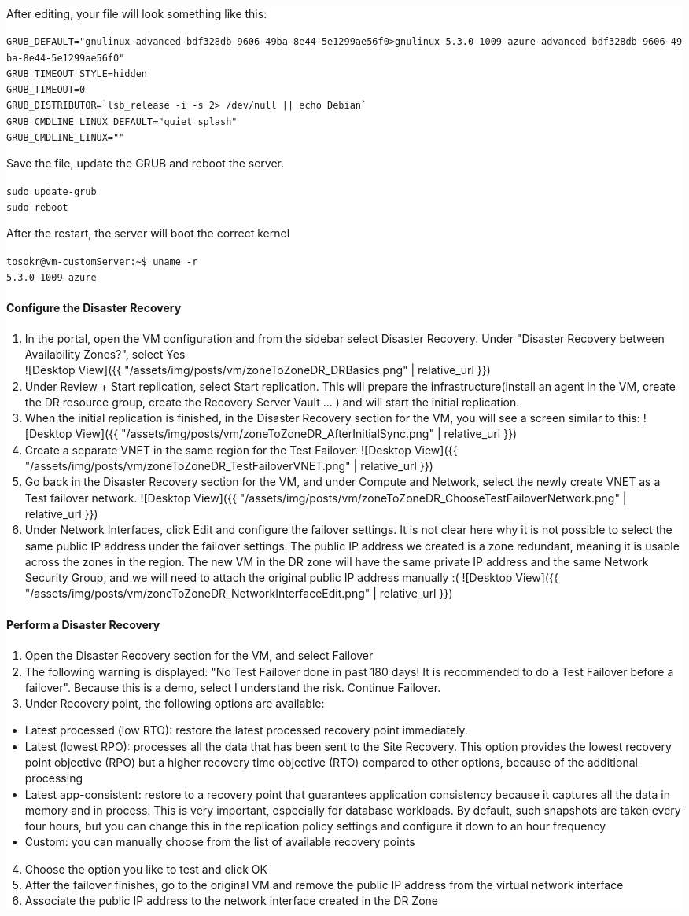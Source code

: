 After editing, your file will look something like this:
```console
GRUB_DEFAULT="gnulinux-advanced-bdf328db-9606-49ba-8e44-5e1299ae56f0>gnulinux-5.3.0-1009-azure-advanced-bdf328db-9606-49ba-8e44-5e1299ae56f0"
GRUB_TIMEOUT_STYLE=hidden
GRUB_TIMEOUT=0
GRUB_DISTRIBUTOR=`lsb_release -i -s 2> /dev/null || echo Debian`
GRUB_CMDLINE_LINUX_DEFAULT="quiet splash"
GRUB_CMDLINE_LINUX=""
```
Save the file, update the GRUB and reboot the server.
```console
sudo update-grub
sudo reboot
```
After the restart, the server will boot the correct kernel
```console
tosokr@vm-customServer:~$ uname -r
5.3.0-1009-azure
```
#### Configure the Disaster Recovery
1. In the portal, open the VM configuration and from the sidebar select Disaster Recovery. Under "Disaster Recovery between Availability Zones?", select Yes  
![Desktop View]({{ "/assets/img/posts/vm/zoneToZoneDR_DRBasics.png" | relative_url }})
2. Under Review + Start replication, select Start replication. This will prepare the infrastructure(install an agent in the VM, create the DR resource group, create the Recovery Server Vault ... ) and will start the initial replication.
3. When the initial replication is finished, in the Disaster Recovery section for the VM, you will see a screen similar to this:
![Desktop View]({{ "/assets/img/posts/vm/zoneToZoneDR_AfterInitialSync.png" | relative_url }})
4. Create a separate VNET in the same region for the Test Failover.
![Desktop View]({{ "/assets/img/posts/vm/zoneToZoneDR_TestFailoverVNET.png" | relative_url }})
5. Go back in the Disaster Recovery section for the VM, and under Compute and Network, select the newly create VNET as a Test failover network.
![Desktop View]({{ "/assets/img/posts/vm/zoneToZoneDR_ChooseTestFailoverNetwork.png" | relative_url }})
6. Under Network Interfaces, click Edit and configure the failover settings. It is not clear here why it is not possible to select the same public IP address under the failover settings. The public IP address we created is a zone redundant, meaning it is usable across the zones in the region. The new VM in the DR zone will have the same private IP address and the same Network Security Group, and we will need to attach the original public IP address manually :( 
![Desktop View]({{ "/assets/img/posts/vm/zoneToZoneDR_NetworkInterfaceEdit.png" | relative_url }})

#### Perform a Disaster Recovery
1. Open the Disaster Recovery section for the VM, and select Failover
2. The following warning is displayed: "No Test Failover done in past 180 days! It is recommended to do a Test Failover before a failover". Because this is a demo, select I understand the risk. Continue Failover.
3. Under Recovery point, the following options are available:
- Latest processed (low RTO): restore the latest processed recovery point immediately.
- Latest (lowest RPO): processes all the data that has been sent to the Site Recovery. This option provides the lowest recovery point objective (RPO) but a higher recovery time objective (RTO) compared to other options, because of the additional processing
- Latest app-consistent: restore to a recovery point that guarantees application consistency because it captures all the data in memory and in process. This is very important, especially for database workloads. By default, such snapshots are taken every four hours, but you can change this in the replication policy settings and configure it down to an hour frequency
- Custom: you can manually choose from the list of available recovery points
4. Choose the option you like to test and click OK
5. After the failover finishes, go to the original VM and remove the public IP address from the virtual network interface
6. Associate the public IP address to the network interface created in the DR Zone